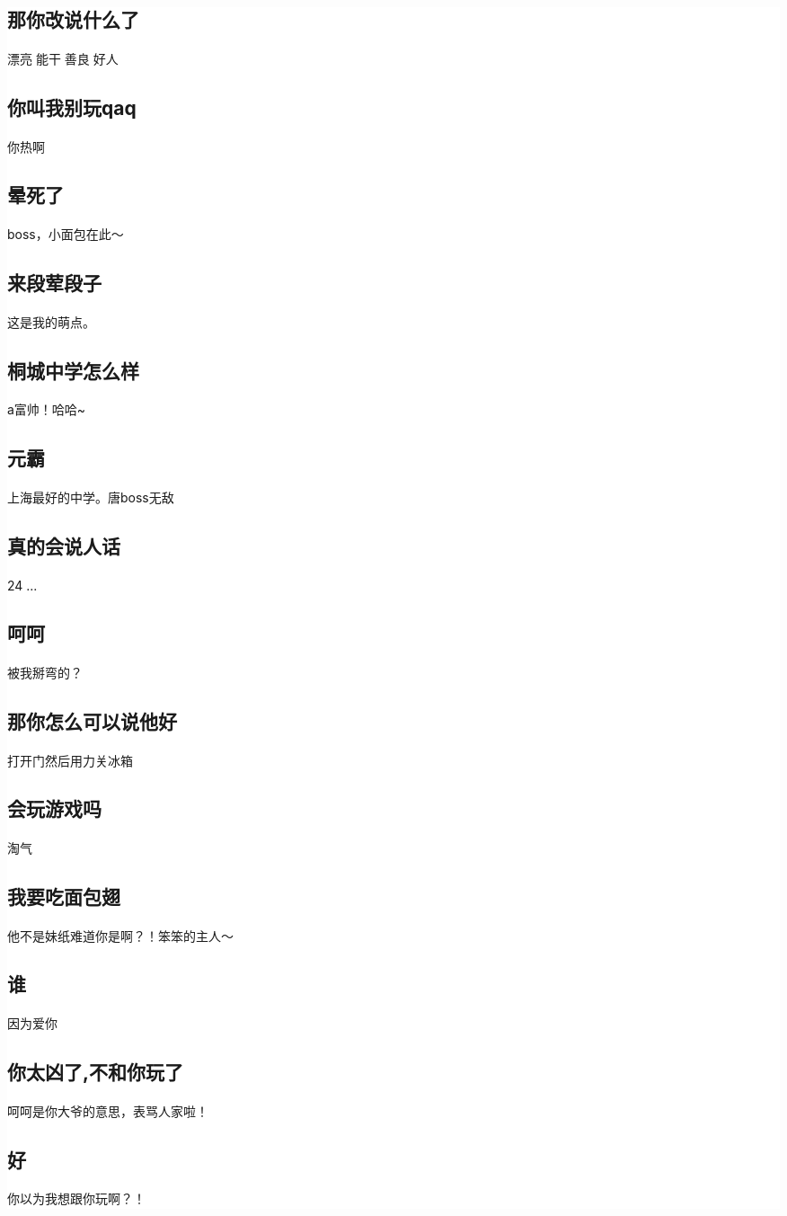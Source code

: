 ## 那你改说什么了
漂亮 能干 善良 好人

## 你叫我别玩qaq
你热啊

## 晕死了
boss，小面包在此～

## 来段荤段子
这是我的萌点。

## 桐城中学怎么样
a富帅！哈哈~

## 元霸
上海最好的中学。唐boss无敌

## 真的会说人话
24  ...

## 呵呵
被我掰弯的？

## 那你怎么可以说他好
打开门然后用力关冰箱

## 会玩游戏吗
淘气

## 我要吃面包翅
他不是妹纸难道你是啊？！笨笨的主人～

## 谁
因为爱你

## 你太凶了,不和你玩了
呵呵是你大爷的意思，表骂人家啦！

## 好
你以为我想跟你玩啊？！

